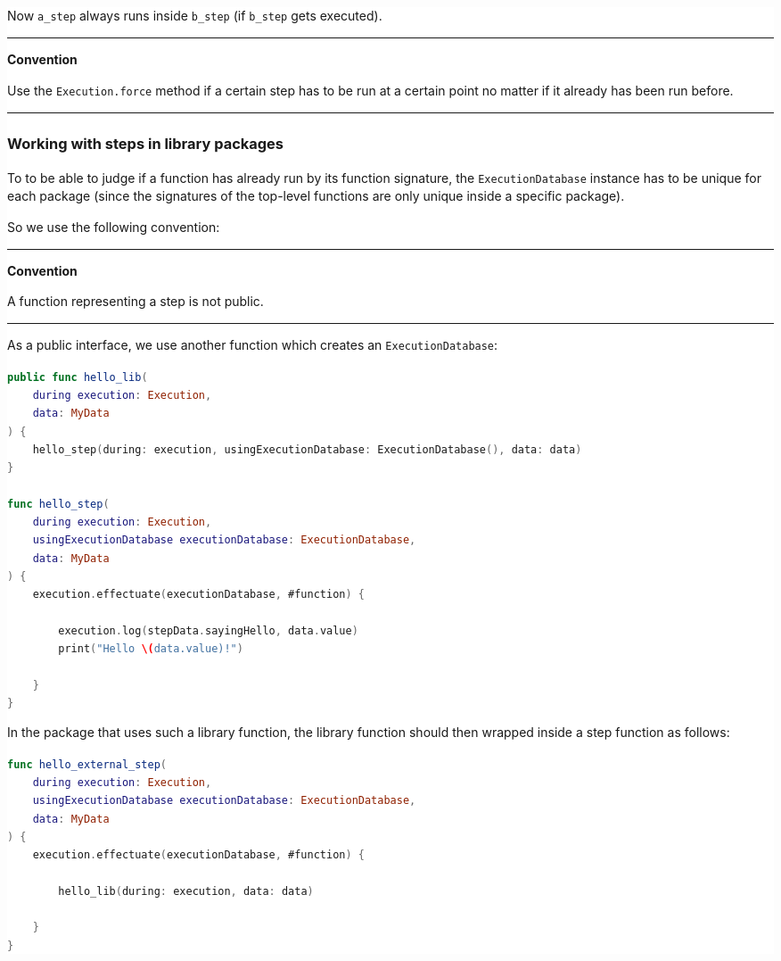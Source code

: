 Now `a_step` always runs inside `b_step` (if `b_step` gets executed).

---
**Convention**

Use the `Execution.force` method if a certain step has to be run at a certain point no matter if it already has been run before.

---

### Working with steps in library packages

To to be able to judge if a function has already run by its function signature, the `ExecutionDatabase` instance has to be unique for each package (since the signatures of the top-level functions are only unique inside a specific package).

So we use the following convention:

---
**Convention**

A function representing a step is not public.

---

As a public interface, we use another function which creates an `ExecutionDatabase`:

```Swift
public func hello_lib(
    during execution: Execution,
    data: MyData
) {
    hello_step(during: execution, usingExecutionDatabase: ExecutionDatabase(), data: data)
}

func hello_step(
    during execution: Execution,
    usingExecutionDatabase executionDatabase: ExecutionDatabase,
    data: MyData
) {
    execution.effectuate(executionDatabase, #function) {
        
        execution.log(stepData.sayingHello, data.value)
        print("Hello \(data.value)!")
        
    }
}
```

In the package that uses such a library function, the library function should then wrapped inside a step function as follows:

```Swift
func hello_external_step(
    during execution: Execution,
    usingExecutionDatabase executionDatabase: ExecutionDatabase,
    data: MyData
) {
    execution.effectuate(executionDatabase, #function) {
        
        hello_lib(during: execution, data: data)
        
    }
}
```
